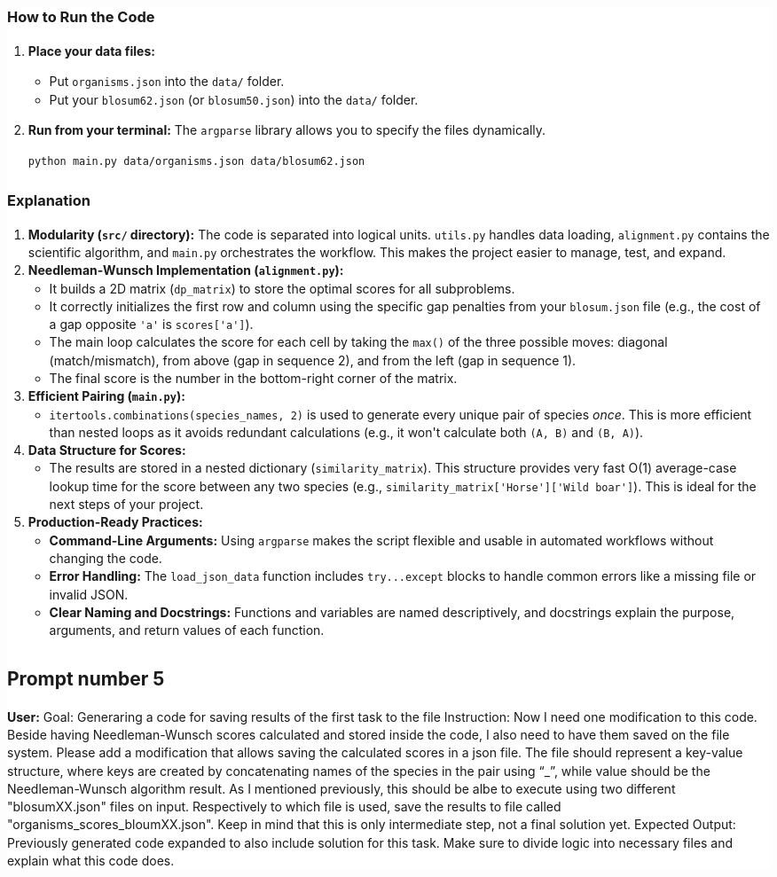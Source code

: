 ```python
```

### How to Run the Code

1.  **Place your data files:**
    *   Put `organisms.json` into the `data/` folder.
    *   Put your `blosum62.json` (or `blosum50.json`) into the `data/` folder.

2.  **Run from your terminal:**
    The `argparse` library allows you to specify the files dynamically.

    ```bash
    python main.py data/organisms.json data/blosum62.json
    ```

### Explanation

1.  **Modularity (`src/` directory):** The code is separated into logical units. `utils.py` handles data loading, `alignment.py` contains the scientific algorithm, and `main.py` orchestrates the workflow. This makes the project easier to manage, test, and expand.
2.  **Needleman-Wunsch Implementation (`alignment.py`):**
    *   It builds a 2D matrix (`dp_matrix`) to store the optimal scores for all subproblems.
    *   It correctly initializes the first row and column using the specific gap penalties from your `blosum.json` file (e.g., the cost of a gap opposite `'a'` is `scores['a']`).
    *   The main loop calculates the score for each cell by taking the `max()` of the three possible moves: diagonal (match/mismatch), from above (gap in sequence 2), and from the left (gap in sequence 1).
    *   The final score is the number in the bottom-right corner of the matrix.
3.  **Efficient Pairing (`main.py`):**
    *   `itertools.combinations(species_names, 2)` is used to generate every unique pair of species *once*. This is more efficient than nested loops as it avoids redundant calculations (e.g., it won't calculate both `(A, B)` and `(B, A)`).
4.  **Data Structure for Scores:**
    *   The results are stored in a nested dictionary (`similarity_matrix`). This structure provides very fast O(1) average-case lookup time for the score between any two species (e.g., `similarity_matrix['Horse']['Wild boar']`). This is ideal for the next steps of your project.
5.  **Production-Ready Practices:**
    *   **Command-Line Arguments:** Using `argparse` makes the script flexible and usable in automated workflows without changing the code.
    *   **Error Handling:** The `load_json_data` function includes `try...except` blocks to handle common errors like a missing file or invalid JSON.
    *   **Clear Naming and Docstrings:** Functions and variables are named descriptively, and docstrings explain the purpose, arguments, and return values of each function.
## Prompt number 5

**User:** Goal: Generaring a code for saving results of the first task to the file
Instruction:  Now I need one modification to this code. Beside having Needleman-Wunsch scores calculated and stored inside the code, I also need to have them saved on the file system. Please add a modification that allows saving the calculated scores in a json file. The file should represent a key-value structure, where keys are created by concatenating names of the species in the pair using “_”, while value should be the Needleman-Wunsch algorithm result. 
As I mentioned previously, this should be albe to execute using two different "blosumXX.json" files on input. Respectively to which file is used, save the results to file called "organisms_scores_bloumXX.json". Keep in mind that this is only intermediate step, not a final solution yet. 
Expected Output: Previously generated code expanded to also include solution for this task. Make sure to divide logic into necessary files and explain what this code does.
